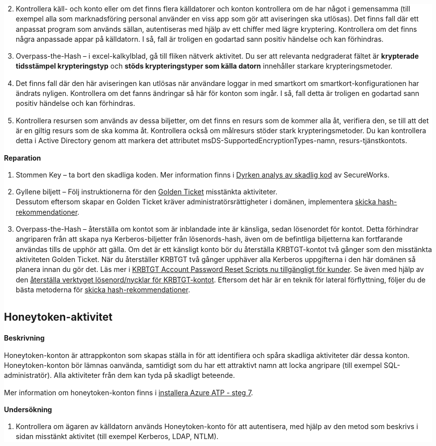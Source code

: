   2. Kontrollera käll- och konto eller om det finns flera källdatorer och konton kontrollera om de har något i gemensamma (till exempel alla som marknadsföring personal använder en viss app som gör att aviseringen ska utlösas). Det finns fall där ett anpassat program som används sällan, autentiseras med hjälp av ett chiffer med lägre kryptering. Kontrollera om det finns några anpassade appar på källdatorn. I så, fall är troligen en godartad sann positiv händelse och kan förhindras.
  
  

3.  Overpass-the-Hash – i excel-kalkylblad, gå till fliken nätverk aktivitet. Du ser att relevanta nedgraderat fältet är **krypterade tidsstämpel krypteringstyp** och **stöds krypteringstyper som källa datorn** innehåller starkare krypteringsmetoder.

  1. Det finns fall där den här aviseringen kan utlösas när användare loggar in med smartkort om smartkort-konfigurationen har ändrats nyligen. Kontrollera om det fanns ändringar så här för konton som ingår. I så, fall detta är troligen en godartad sann positiv händelse och kan förhindras.
  2. Kontrollera resursen som används av dessa biljetter, om det finns en resurs som de kommer alla åt, verifiera den, se till att det är en giltig resurs som de ska komma åt. Kontrollera också om målresurs stöder stark krypteringsmetoder. Du kan kontrollera detta i Active Directory genom att markera det attributet msDS-SupportedEncryptionTypes-namn, resurs-tjänstkontots.

**Reparation**

1.  Stommen Key – ta bort den skadliga koden. Mer information finns i [Dyrken analys av skadlig kod](https://www.secureworks.com/research/skeleton-key-malware-analysis) av SecureWorks.

2.  Gyllene biljett – Följ instruktionerna för den [Golden Ticket](#golden-ticket) misstänkta aktiviteter.   
    Dessutom eftersom skapar en Golden Ticket kräver administratörsrättigheter i domänen, implementera [skicka hash-rekommendationer](http://aka.ms/PtH).

3.  Overpass-the-Hash – återställa om kontot som är inblandade inte är känsliga, sedan lösenordet för kontot. Detta förhindrar angriparen från att skapa nya Kerberos-biljetter från lösenords-hash, även om de befintliga biljetterna kan fortfarande användas tills de upphör att gälla. Om det är ett känsligt konto bör du återställa KRBTGT-kontot två gånger som den misstänkta aktiviteten Golden Ticket. När du återställer KRBTGT två gånger upphäver alla Kerberos uppgifterna i den här domänen så planera innan du gör det. Läs mer i [KRBTGT Account Password Reset Scripts nu tillgängligt för kunder](https://blogs.microsoft.com/microsoftsecure/2015/02/11/krbtgt-account-password-reset-scripts-now-available-for-customers/). Se även med hjälp av den [återställa verktyget lösenord/nycklar för KRBTGT-kontot](https://gallery.technet.microsoft.com/Reset-the-krbtgt-account-581a9e51). Eftersom det här är en teknik för lateral förflyttning, följer du de bästa metoderna för [skicka hash-rekommendationer](http://aka.ms/PtH).

## <a name="honeytoken-activity"></a>Honeytoken-aktivitet


**Beskrivning**

Honeytoken-konton är attrappkonton som skapas ställa in för att identifiera och spåra skadliga aktiviteter där dessa konton. Honeytoken-konton bör lämnas oanvända, samtidigt som du har ett attraktivt namn att locka angripare (till exempel SQL-administratör). Alla aktiviteter från dem kan tyda på skadligt beteende.

Mer information om honeytoken-konton finns i [installera Azure ATP - steg 7](install-atp-step7.md).

**Undersökning**

1.  Kontrollera om ägaren av källdatorn används Honeytoken-konto för att autentisera, med hjälp av den metod som beskrivs i sidan misstänkt aktivitet (till exempel Kerberos, LDAP, NTLM).
